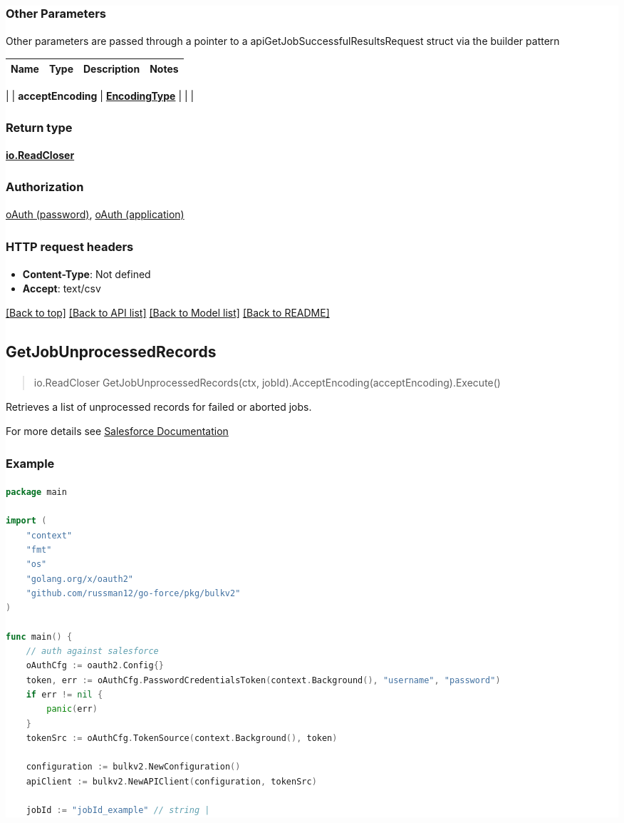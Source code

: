 ### Other Parameters

Other parameters are passed through a pointer to a apiGetJobSuccessfulResultsRequest struct via the builder pattern


| Name          | Type          | Description   | Notes         |
| ------------- | ------------- | ------------- | ------------- |
| 
|  **acceptEncoding** | [**EncodingType**](EncodingType.md) |  |  |

### Return type

[**io.ReadCloser**](io.ReadCloser.md)

### Authorization

[oAuth (password)](../README.md#oauth--password-), [oAuth (application)](../README.md#oauth--application-)

### HTTP request headers

- **Content-Type**: Not defined
- **Accept**: text/csv

[[Back to top]](#) [[Back to API list]](../README.md#documentation-for-api-endpoints)
[[Back to Model list]](../README.md#documentation-for-models)
[[Back to README]](../README.md)


## GetJobUnprocessedRecords

> io.ReadCloser GetJobUnprocessedRecords(ctx, jobId).AcceptEncoding(acceptEncoding).Execute()

Retrieves a list of unprocessed records for failed or aborted jobs.

For more details see [Salesforce Documentation](https://developer.salesforce.com/docs/atlas.en-us.api_asynch.meta/api_asynch/get_job_unprocessed_results.htm)

### Example

```go
package main

import (
    "context"
    "fmt"
    "os"
    "golang.org/x/oauth2"
    "github.com/russman12/go-force/pkg/bulkv2"
)

func main() {
    // auth against salesforce
    oAuthCfg := oauth2.Config{}
    token, err := oAuthCfg.PasswordCredentialsToken(context.Background(), "username", "password")
    if err != nil {
        panic(err)
    }
    tokenSrc := oAuthCfg.TokenSource(context.Background(), token)

    configuration := bulkv2.NewConfiguration()
    apiClient := bulkv2.NewAPIClient(configuration, tokenSrc)

    jobId := "jobId_example" // string | 
```